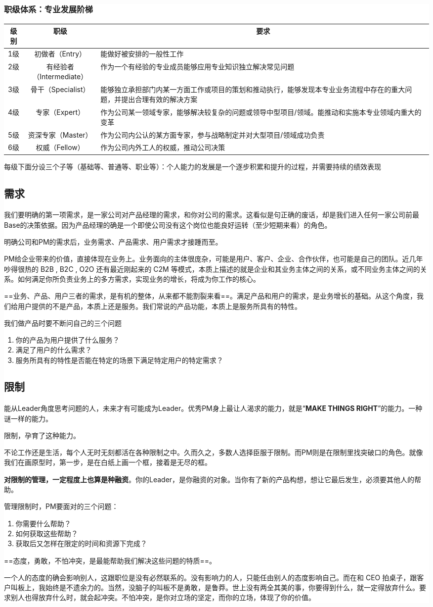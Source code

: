 ### 职级体系：专业发展阶梯

|  级别  |         职级         | 要求                                       |
| :--: | :----------------: | ---------------------------------------- |
|  1级  |     初做者（Entry）     | 能做好被安排的一般性工作                             |
|  2级  | 有经验者（Intermediate） | 作为一个有经验的专业成员能够应用专业知识独立解决常见问题             |
|  3级  |   骨干（Specialist）   | 能够独立承担部门内某一方面工作或项目的策划和推动执行，能够发现本专业业务流程中存在的重大问题，并提出合理有效的解决方案 |
|  4级  |     专家（Expert）     | 作为公司某一领域专家，能够解决较复杂的问题或领导中型项目/领域。能推动和实施本专业领域内重大的变革 |
|  5级  |    资深专家（Master）    | 作为公司内公认的某方面专家，参与战略制定并对大型项目/领域成功负责        |
|  6级  |     权威（Fellow）     | 作为公司内外工人的权威，推动公司决策                       |

每级下面分设三个子等（基础等、普通等、职业等）：个人能力的发展是一个逐步积累和提升的过程，并需要持续的绩效表现

## 需求

我们要明确的第一项需求，是一家公司对产品经理的需求，和你对公司的需求。这看似是句正确的废话，却是我们进入任何一家公司前最Base的决策依据。因为产品经理的确是一个即使公司没有这个岗位也能良好运转（至少短期来看）的角色。

明确公司和PM的需求后，业务需求、产品需求、用户需求才接踵而至。

PM给企业带来的价值，直接体现在业务上。业务面向的主体很庞杂，可能是用户、客户、企业、合作伙伴，也可能是自己的团队。近几年吵得很热的 B2B , B2C , O2O 还有最近刚起来的 C2M 等模式，本质上描述的就是企业和其业务主体之间的关系，或不同业务主体之间的关系。如何满足你所负责业务上的多方需求，实现业务的增长，将成为你工作的核心。

==业务、产品、用户三者的需求，是有机的整体，从来都不能割裂来看==。满足产品和用户的需求，是业务增长的基础。从这个角度，我们给用户提供的不是产品，本质上还是服务。我们常说的产品功能，本质上是服务所具有的特性。

我们做产品时要不断问自己的三个问题

1. 你的产品为用户提供了什么服务？
2. 满足了用户的什么需求？
3. 服务所具有的特性是否能在特定的场景下满足特定用户的特定需求？

## 限制

能从Leader角度思考问题的人，未来才有可能成为Leader。优秀PM身上最让人渴求的能力，就是“**MAKE THINGS RIGHT**”的能力。一种谜一样的能力。

限制，孕育了这种能力。

不论工作还是生活，每个人无时无刻都活在各种限制之中。久而久之，多数人选择臣服于限制。而PM则是在限制里找突破口的角色。就像我们在画原型时，第一步，是在白纸上画一个框，接着是无尽的框。

**对限制的管理，一定程度上也算是种融资**。你的Leader，是你融资的对象。当你有了新的产品构想，想让它最后发生，必须要其他人的帮助。

管理限制时，PM要面对的三个问题：

1. 你需要什么帮助？
2. 如何获取这些帮助？
3. 获取后又怎样在限定的时间和资源下完成？

==态度，勇敢，不怕冲突，是最能帮助我们解决这些问题的特质==。

一个人的态度的确会影响别人，这跟职位是没有必然联系的。没有影响力的人，只能任由别人的态度影响自己。而在和 CEO 拍桌子，跟客户叫板上，我始终是不遗余力的。当然，没脑子的叫板不是勇敢，是鲁莽。世上没有两全其美的事，你要得到什么，就一定得放弃什么。要求别人也得放弃什么时，就会起冲突。不怕冲突，是你对立场的坚定，而你的立场，体现了你的价值。
